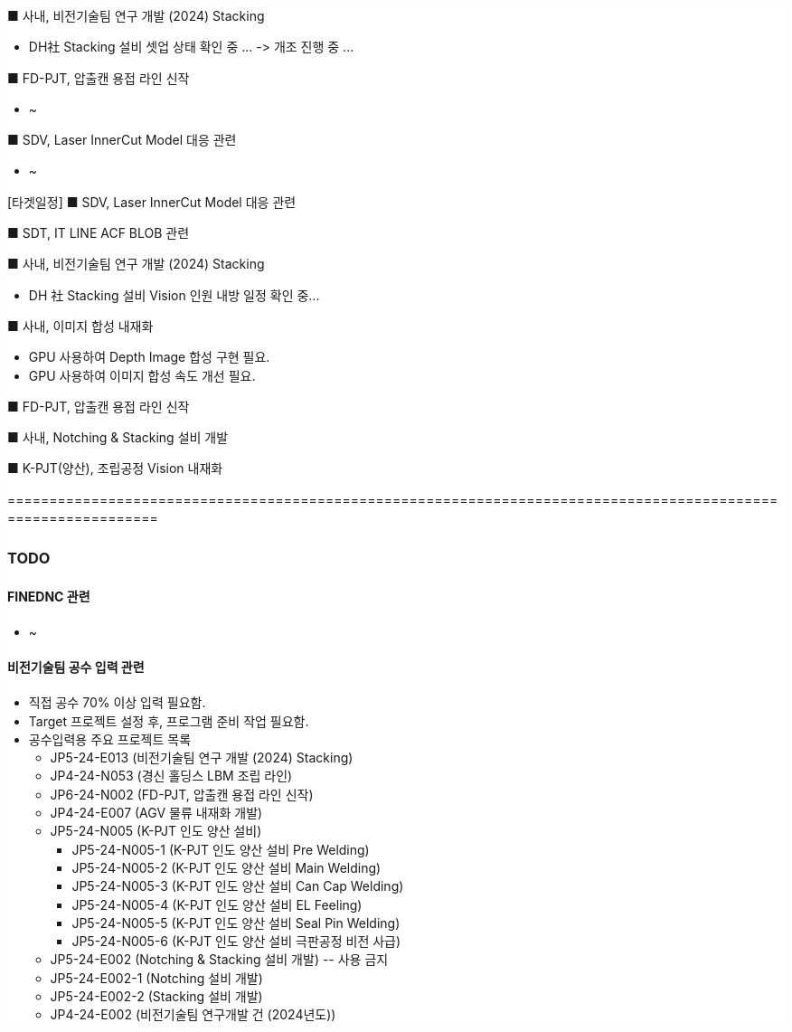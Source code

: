 ■ 사내, 비전기술팀 연구 개발 (2024) Stacking

- DH社 Stacking 설비 셋업 상태 확인 중 ... -> 개조 진행 중 ...

■ FD-PJT, 압출캔 용접 라인 신작

- ~

■ SDV, Laser InnerCut Model 대응 관련

- ~

[타겟일정]
■ SDV, Laser InnerCut Model 대응 관련

■ SDT, IT LINE ACF BLOB 관련

■ 사내, 비전기술팀 연구 개발 (2024) Stacking

- DH 社 Stacking 설비 Vision 인원 내방 일정 확인 중...

■ 사내, 이미지 합성 내재화

- GPU 사용하여 Depth Image 합성 구현 필요.
- GPU 사용하여 이미지 합성 속도 개선 필요.

■ FD-PJT, 압출캔 용접 라인 신작

■ 사내, Notching & Stacking 설비 개발

■ K-PJT(양산), 조립공정 Vision 내재화

==============================================================================================================

### TODO

#### FINEDNC 관련

- ~

#### 비전기술팀 공수 입력 관련

- 직접 공수 70% 이상 입력 필요함.
- Target 프로젝트 설정 후, 프로그램 준비 작업 필요함.
- 공수입력용 주요 프로젝트 목록
  - JP5-24-E013 (비전기술팀 연구 개발 (2024) Stacking)
  - JP4-24-N053 (경신 홀딩스 LBM 조립 라인)
  - JP6-24-N002 (FD-PJT, 압출캔 용접 라인 신작)
  - JP4-24-E007 (AGV 물류 내재화 개발)
  - JP5-24-N005 (K-PJT 인도 양산 설비)
    - JP5-24-N005-1 (K-PJT 인도 양산 설비 Pre Welding)
    - JP5-24-N005-2 (K-PJT 인도 양산 설비 Main Welding)
    - JP5-24-N005-3 (K-PJT 인도 양산 설비 Can Cap Welding)
    - JP5-24-N005-4 (K-PJT 인도 양산 설비 EL Feeling)
    - JP5-24-N005-5 (K-PJT 인도 양산 설비 Seal Pin Welding)
    - JP5-24-N005-6 (K-PJT 인도 양산 설비 극판공정 비전 사급)
  - JP5-24-E002 (Notching & Stacking 설비 개발) -- 사용 금지
  - JP5-24-E002-1 (Notching 설비 개발)
  - JP5-24-E002-2 (Stacking 설비 개발)
  - JP4-24-E002 (비전기술팀 연구개발 건 (2024년도))
